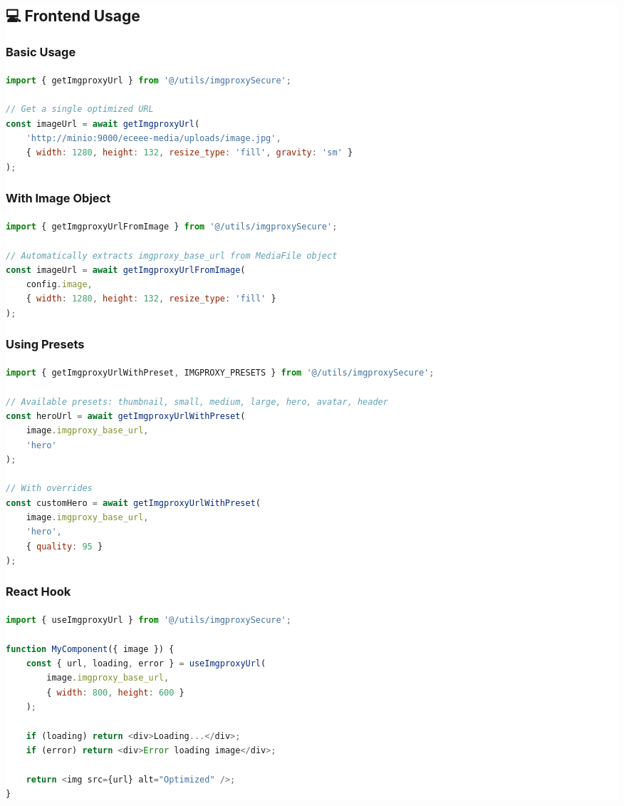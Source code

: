 
## 💻 Frontend Usage

### Basic Usage

```javascript
import { getImgproxyUrl } from '@/utils/imgproxySecure';

// Get a single optimized URL
const imageUrl = await getImgproxyUrl(
    'http://minio:9000/eceee-media/uploads/image.jpg',
    { width: 1280, height: 132, resize_type: 'fill', gravity: 'sm' }
);
```

### With Image Object

```javascript
import { getImgproxyUrlFromImage } from '@/utils/imgproxySecure';

// Automatically extracts imgproxy_base_url from MediaFile object
const imageUrl = await getImgproxyUrlFromImage(
    config.image,
    { width: 1280, height: 132, resize_type: 'fill' }
);
```

### Using Presets

```javascript
import { getImgproxyUrlWithPreset, IMGPROXY_PRESETS } from '@/utils/imgproxySecure';

// Available presets: thumbnail, small, medium, large, hero, avatar, header
const heroUrl = await getImgproxyUrlWithPreset(
    image.imgproxy_base_url,
    'hero'
);

// With overrides
const customHero = await getImgproxyUrlWithPreset(
    image.imgproxy_base_url,
    'hero',
    { quality: 95 }
);
```

### React Hook

```javascript
import { useImgproxyUrl } from '@/utils/imgproxySecure';

function MyComponent({ image }) {
    const { url, loading, error } = useImgproxyUrl(
        image.imgproxy_base_url,
        { width: 800, height: 600 }
    );
    
    if (loading) return <div>Loading...</div>;
    if (error) return <div>Error loading image</div>;
    
    return <img src={url} alt="Optimized" />;
}
```
